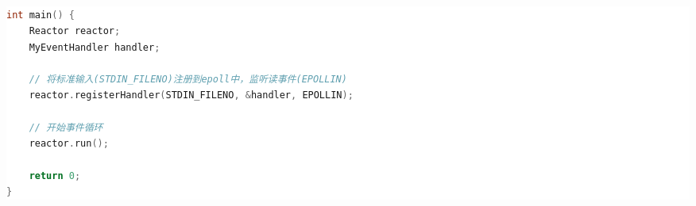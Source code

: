 ```cpp
int main() {
    Reactor reactor;
    MyEventHandler handler;

    // 将标准输入(STDIN_FILENO)注册到epoll中，监听读事件(EPOLLIN)
    reactor.registerHandler(STDIN_FILENO, &handler, EPOLLIN);

    // 开始事件循环
    reactor.run();

    return 0;
}
```

